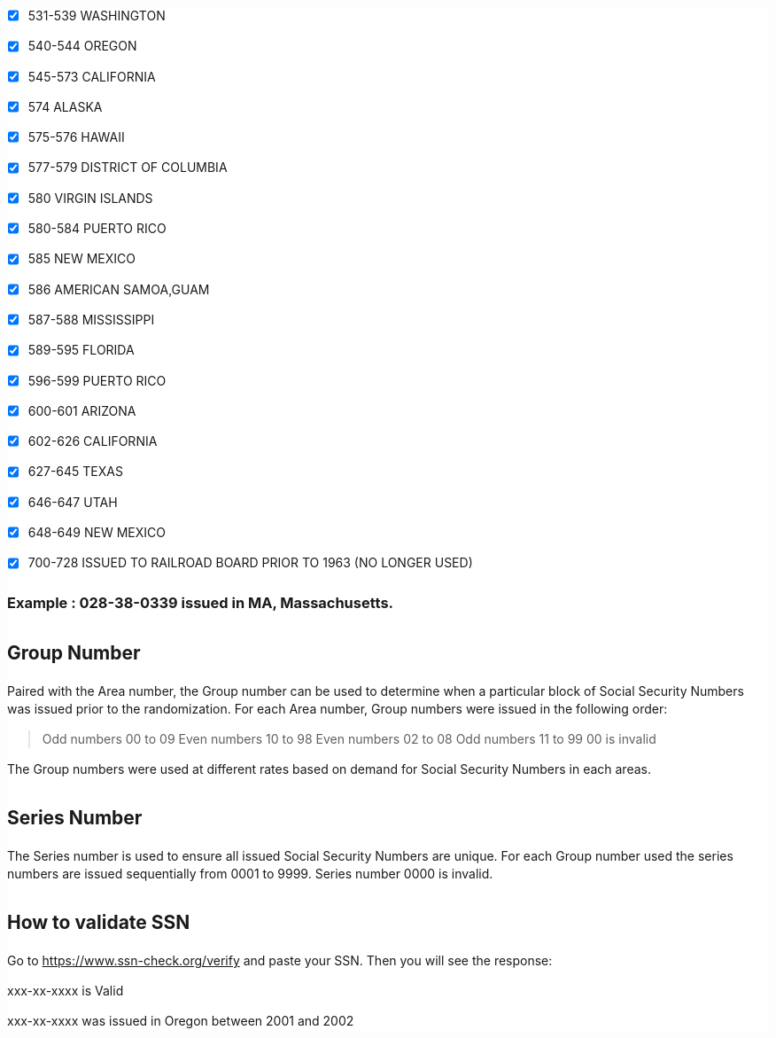 - [x] 531-539 WASHINGTON
- [x] 540-544 OREGON
- [x] 545-573 CALIFORNIA
- [x] 574 ALASKA
- [x] 575-576 HAWAII
- [x] 577-579 DISTRICT OF COLUMBIA

- [x] 580 VIRGIN ISLANDS
- [x] 580-584 PUERTO RICO
- [x] 585 NEW MEXICO
- [x] 586 AMERICAN SAMOA,GUAM
- [x] 587-588 MISSISSIPPI
- [x] 589-595 FLORIDA
- [x] 596-599 PUERTO RICO
- [x] 600-601 ARIZONA
- [x] 602-626 CALIFORNIA
- [x] 627-645 TEXAS
- [x] 646-647 UTAH
- [x] 648-649 NEW MEXICO
- [x] 700-728 ISSUED TO RAILROAD BOARD PRIOR TO 1963 (NO LONGER USED)


### Example : 028-38-0339 issued in MA, Massachusetts.

## Group Number 

Paired with the Area number, the Group number can be used to determine when a particular block of Social Security Numbers was issued prior to the randomization. For each Area number, Group numbers were issued in the following order:

> Odd numbers 00 to 09
Even numbers 10 to 98
Even numbers 02 to 08
Odd numbers 11 to 99
00 is invalid

The Group numbers were used at different rates based on demand for Social Security Numbers in each areas.

## Series Number

The Series number is used to ensure all issued Social Security Numbers are unique. For each Group number used the series numbers are issued sequentially from 0001 to 9999. Series number 0000 is invalid.

## How to validate SSN

Go to https://www.ssn-check.org/verify and paste your SSN. Then you will see the response:

xxx-xx-xxxx is Valid

xxx-xx-xxxx was issued in Oregon between 2001 and 2002
